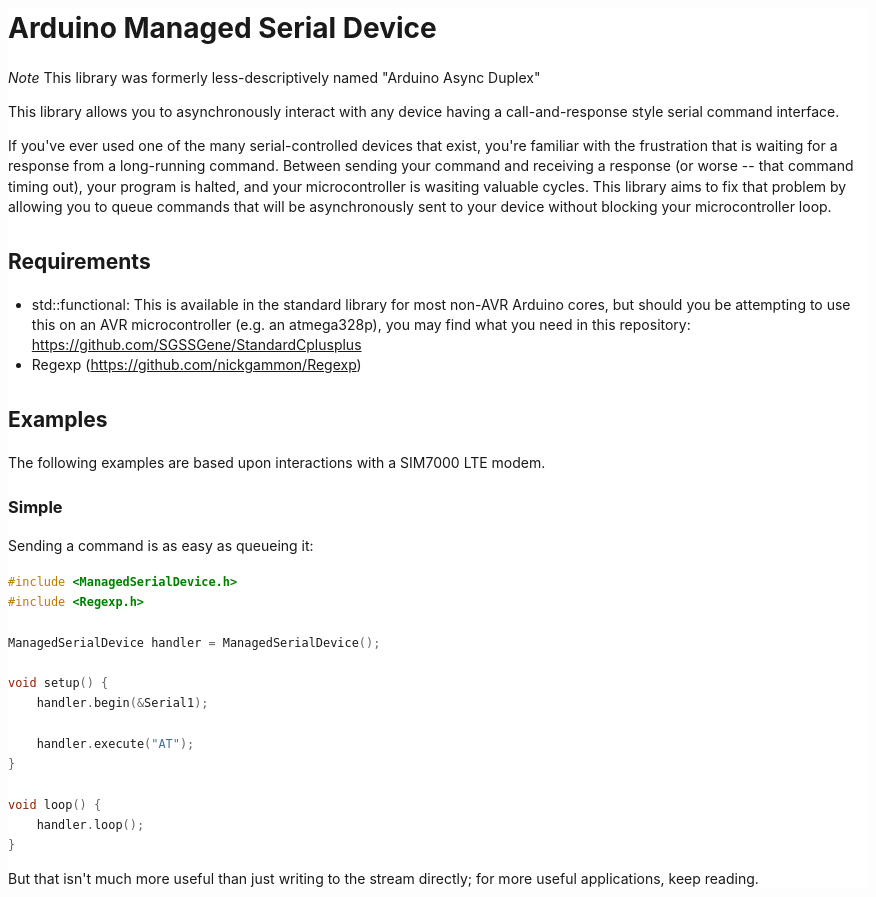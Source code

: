 # Arduino Managed Serial Device

*Note* This library was formerly less-descriptively named "Arduino Async Duplex"

This library allows you to asynchronously interact with any device
having a call-and-response style serial command interface.

If you've ever used one of the many serial-controlled devices that exist,
you're familiar with the frustration that is waiting for a response from
a long-running command.  Between sending your command and receiving a
response (or worse -- that command timing out), your program is halted,
and your microcontroller is wasiting valuable cycles.  This library
aims to fix that problem by allowing you to queue commands that will
be asynchronously sent to your device without blocking your
microcontroller loop.

## Requirements

* std::functional: This is available in the standard library for most
  non-AVR Arduino cores, but should you be attempting to use this
  on an AVR microcontroller (e.g. an atmega328p), you may find what you
  need in this repository: https://github.com/SGSSGene/StandardCplusplus
* Regexp (https://github.com/nickgammon/Regexp)

## Examples

The following examples are based upon interactions with a SIM7000 LTE modem.

### Simple

Sending a command is as easy as queueing it:

```c++
#include <ManagedSerialDevice.h>
#include <Regexp.h>

ManagedSerialDevice handler = ManagedSerialDevice();

void setup() {
    handler.begin(&Serial1);

    handler.execute("AT");
}

void loop() {
    handler.loop();
}
```

But that isn't much more useful than just writing to the stream directly;
for more useful applications, keep reading.
